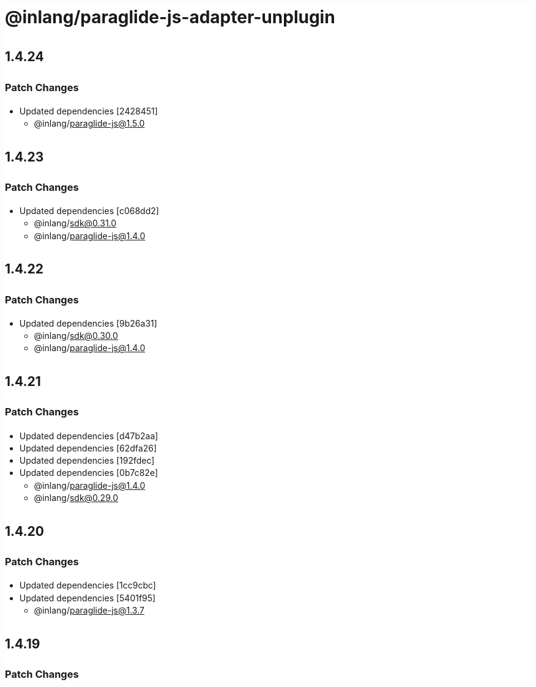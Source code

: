 # @inlang/paraglide-js-adapter-unplugin

## 1.4.24

### Patch Changes

- Updated dependencies [2428451]
  - @inlang/paraglide-js@1.5.0

## 1.4.23

### Patch Changes

- Updated dependencies [c068dd2]
  - @inlang/sdk@0.31.0
  - @inlang/paraglide-js@1.4.0

## 1.4.22

### Patch Changes

- Updated dependencies [9b26a31]
  - @inlang/sdk@0.30.0
  - @inlang/paraglide-js@1.4.0

## 1.4.21

### Patch Changes

- Updated dependencies [d47b2aa]
- Updated dependencies [62dfa26]
- Updated dependencies [192fdec]
- Updated dependencies [0b7c82e]
  - @inlang/paraglide-js@1.4.0
  - @inlang/sdk@0.29.0

## 1.4.20

### Patch Changes

- Updated dependencies [1cc9cbc]
- Updated dependencies [5401f95]
  - @inlang/paraglide-js@1.3.7

## 1.4.19

### Patch Changes
